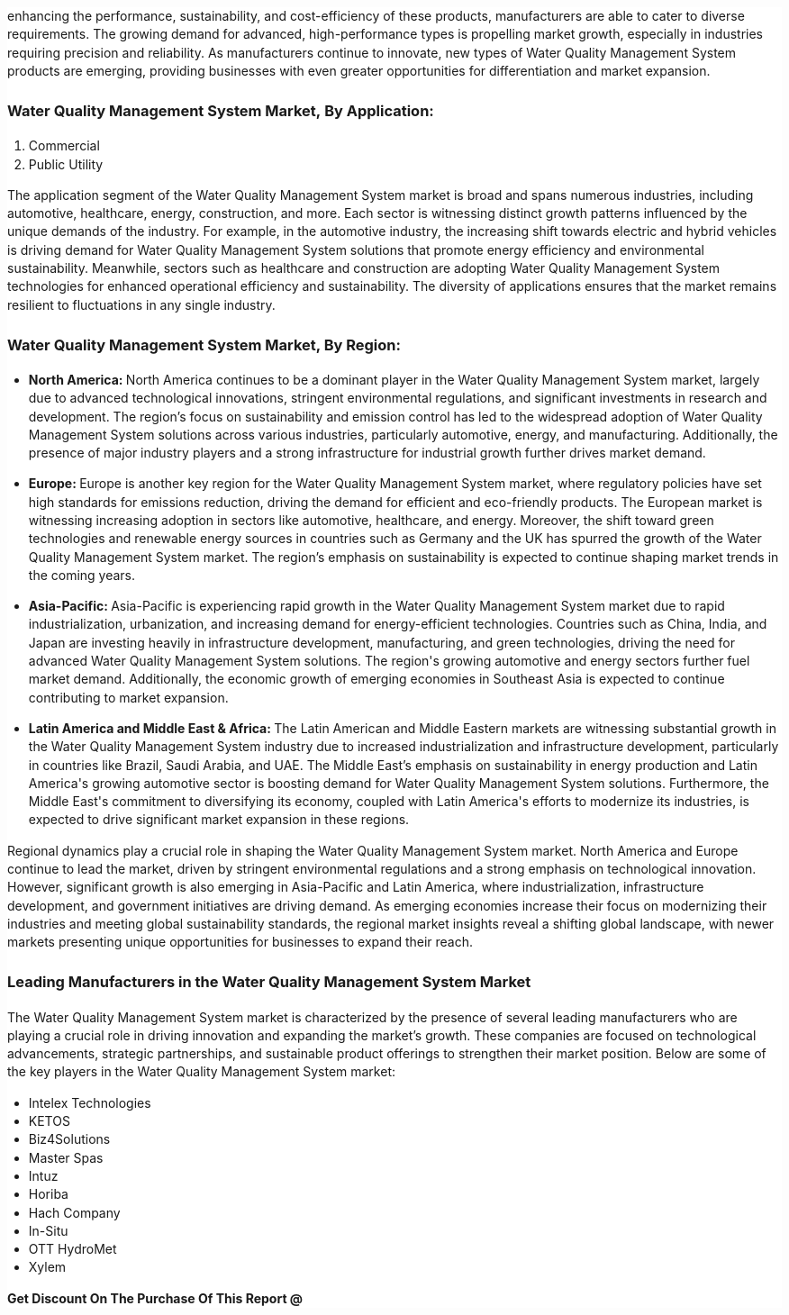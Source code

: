enhancing the performance, sustainability, and cost-efficiency of these products, manufacturers are able to cater to diverse requirements. The growing demand for advanced, high-performance types is propelling market growth, especially in industries requiring precision and reliability. As manufacturers continue to innovate, new types of Water Quality Management System products are emerging, providing businesses with even greater opportunities for differentiation and market expansion.</p><h3>Water Quality Management System Market,&nbsp;By Application:</h3><ol><li>Commercial<li> Public Utility</li></ol><p>The application segment of the Water Quality Management System market is broad and spans numerous industries, including automotive, healthcare, energy, construction, and more. Each sector is witnessing distinct growth patterns influenced by the unique demands of the industry. For example, in the automotive industry, the increasing shift towards electric and hybrid vehicles is driving demand for Water Quality Management System solutions that promote energy efficiency and environmental sustainability. Meanwhile, sectors such as healthcare and construction are adopting Water Quality Management System technologies for enhanced operational efficiency and sustainability. The diversity of applications ensures that the market remains resilient to fluctuations in any single industry.</p><h3>Water Quality Management System Market, By Region:</h3><ul><li><p><strong>North America:&nbsp;</strong>North America continues to be a dominant player in the Water Quality Management System market, largely due to advanced technological innovations, stringent environmental regulations, and significant investments in research and development. The region&rsquo;s focus on sustainability and emission control has led to the widespread adoption of Water Quality Management System solutions across various industries, particularly automotive, energy, and manufacturing. Additionally, the presence of major industry players and a strong infrastructure for industrial growth further drives market demand.</p></li><li><p><strong><strong>Europe:&nbsp;</strong></strong>Europe is another key region for the Water Quality Management System market, where regulatory policies have set high standards for emissions reduction, driving the demand for efficient and eco-friendly products. The European market is witnessing increasing adoption in sectors like automotive, healthcare, and energy. Moreover, the shift toward green technologies and renewable energy sources in countries such as Germany and the UK has spurred the growth of the Water Quality Management System market. The region&rsquo;s emphasis on sustainability is expected to continue shaping market trends in the coming years.</p></li><li><p><strong><strong>Asia-Pacific:&nbsp;</strong></strong>Asia-Pacific is experiencing rapid growth in the Water Quality Management System market due to rapid industrialization, urbanization, and increasing demand for energy-efficient technologies. Countries such as China, India, and Japan are investing heavily in infrastructure development, manufacturing, and green technologies, driving the need for advanced Water Quality Management System solutions. The region's growing automotive and energy sectors further fuel market demand. Additionally, the economic growth of emerging economies in Southeast Asia is expected to continue contributing to market expansion.</p></li><li><p><strong><strong>Latin America and Middle East &amp; Africa:&nbsp;</strong></strong>The Latin American and Middle Eastern markets are witnessing substantial growth in the Water Quality Management System industry due to increased industrialization and infrastructure development, particularly in countries like Brazil, Saudi Arabia, and UAE. The Middle East&rsquo;s emphasis on sustainability in energy production and Latin America's growing automotive sector is boosting demand for Water Quality Management System solutions. Furthermore, the Middle East's commitment to diversifying its economy, coupled with Latin America's efforts to modernize its industries, is expected to drive significant market expansion in these regions.</p></li></ul><p>Regional dynamics play a crucial role in shaping the Water Quality Management System market. North America and Europe continue to lead the market, driven by stringent environmental regulations and a strong emphasis on technological innovation. However, significant growth is also emerging in Asia-Pacific and Latin America, where industrialization, infrastructure development, and government initiatives are driving demand. As emerging economies increase their focus on modernizing their industries and meeting global sustainability standards, the regional market insights reveal a shifting global landscape, with newer markets presenting unique opportunities for businesses to expand their reach.</p><h3><strong>Leading Manufacturers in the Water Quality Management System Market</strong></h3><p>The Water Quality Management System market is characterized by the presence of several leading manufacturers who are playing a crucial role in driving innovation and expanding the market&rsquo;s growth. These companies are focused on technological advancements, strategic partnerships, and sustainable product offerings to strengthen their market position. Below are some of the key players in the Water Quality Management System market:</p></div><div class="article-main__content" data-test-id="publishing-text-block"><ul><li><span class="">Intelex Technologies<li> KETOS<li> Biz4Solutions<li> Master Spas<li> Intuz<li> Horiba<li> Hach Company<li> In-Situ<li> OTT HydroMet<li> Xylem</span></li></ul></div><div class="article-main__content" data-test-id="publishing-text-block"><p><span class="font-[700]"><strong>Get Discount On The Purchase Of This Report @</strong>